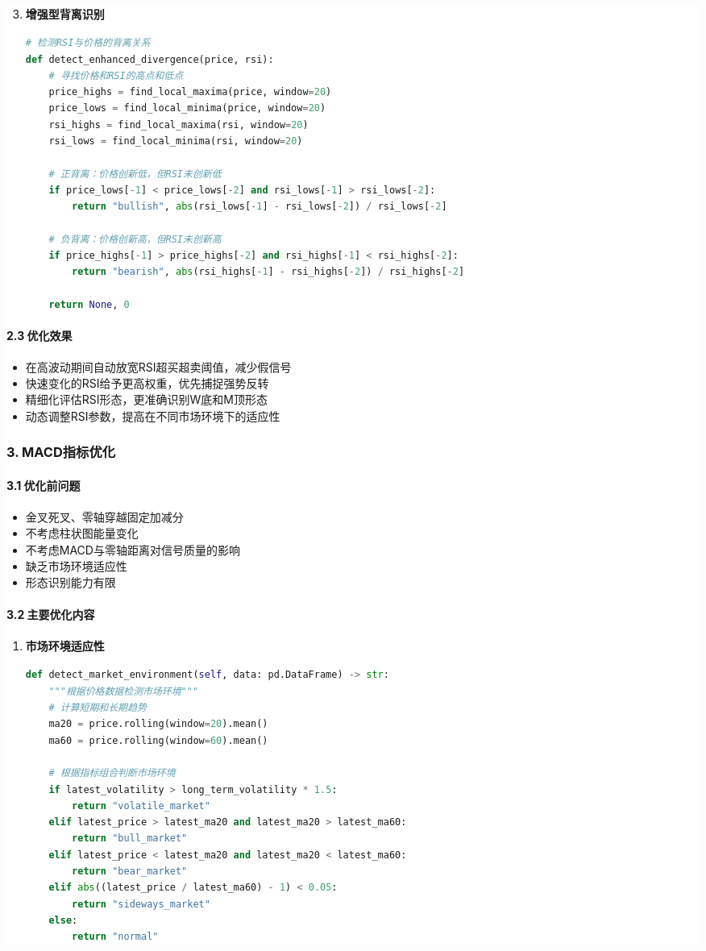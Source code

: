 3. **增强型背离识别**
   ```python
   # 检测RSI与价格的背离关系
   def detect_enhanced_divergence(price, rsi):
       # 寻找价格和RSI的高点和低点
       price_highs = find_local_maxima(price, window=20)
       price_lows = find_local_minima(price, window=20)
       rsi_highs = find_local_maxima(rsi, window=20)
       rsi_lows = find_local_minima(rsi, window=20)
       
       # 正背离：价格创新低，但RSI未创新低
       if price_lows[-1] < price_lows[-2] and rsi_lows[-1] > rsi_lows[-2]:
           return "bullish", abs(rsi_lows[-1] - rsi_lows[-2]) / rsi_lows[-2]
       
       # 负背离：价格创新高，但RSI未创新高
       if price_highs[-1] > price_highs[-2] and rsi_highs[-1] < rsi_highs[-2]:
           return "bearish", abs(rsi_highs[-1] - rsi_highs[-2]) / rsi_highs[-2]
       
       return None, 0
   ```

#### 2.3 优化效果
- 在高波动期间自动放宽RSI超买超卖阈值，减少假信号
- 快速变化的RSI给予更高权重，优先捕捉强势反转
- 精细化评估RSI形态，更准确识别W底和M顶形态
- 动态调整RSI参数，提高在不同市场环境下的适应性

### 3. MACD指标优化

#### 3.1 优化前问题
- 金叉死叉、零轴穿越固定加减分
- 不考虑柱状图能量变化
- 不考虑MACD与零轴距离对信号质量的影响
- 缺乏市场环境适应性
- 形态识别能力有限

#### 3.2 主要优化内容
1. **市场环境适应性**
   ```python
   def detect_market_environment(self, data: pd.DataFrame) -> str:
       """根据价格数据检测市场环境"""
       # 计算短期和长期趋势
       ma20 = price.rolling(window=20).mean()
       ma60 = price.rolling(window=60).mean()
       
       # 根据指标组合判断市场环境
       if latest_volatility > long_term_volatility * 1.5:
           return "volatile_market"
       elif latest_price > latest_ma20 and latest_ma20 > latest_ma60:
           return "bull_market"
       elif latest_price < latest_ma20 and latest_ma20 < latest_ma60:
           return "bear_market"
       elif abs((latest_price / latest_ma60) - 1) < 0.05:
           return "sideways_market"
       else:
           return "normal"
   ```
